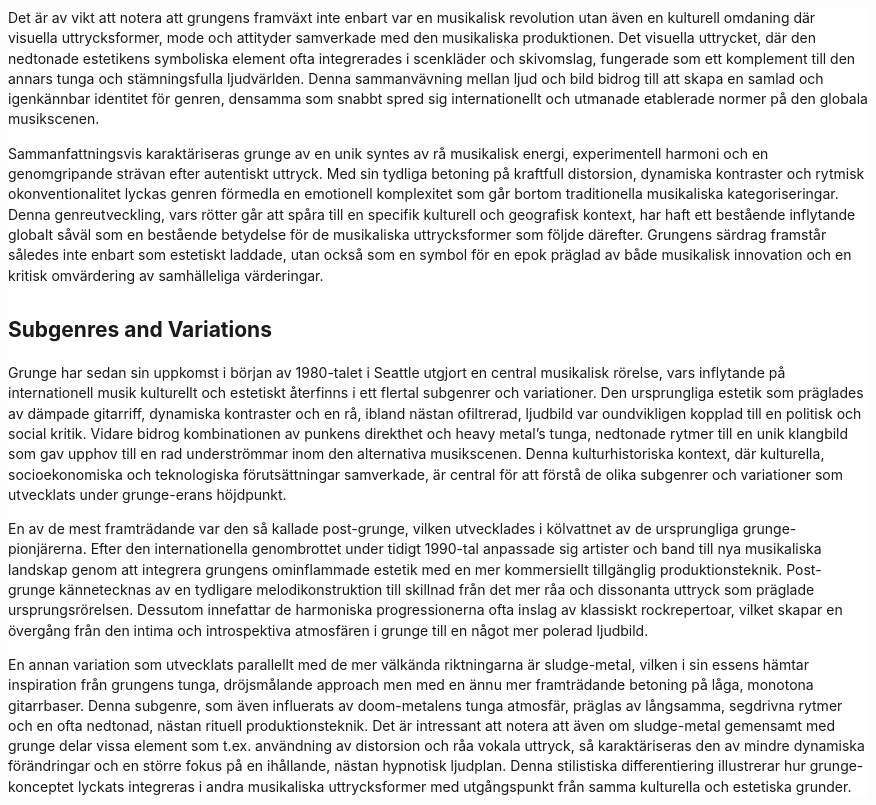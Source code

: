Det är av vikt att notera att grungens framväxt inte enbart var en musikalisk revolution utan även
en kulturell omdaning där visuella uttrycksformer, mode och attityder samverkade med den musikaliska
produktionen. Det visuella uttrycket, där den nedtonade estetikens symboliska element ofta
integrerades i scenkläder och skivomslag, fungerade som ett komplement till den annars tunga och
stämningsfulla ljudvärlden. Denna sammanvävning mellan ljud och bild bidrog till att skapa en samlad
och igenkännbar identitet för genren, densamma som snabbt spred sig internationellt och utmanade
etablerade normer på den globala musikscenen.

Sammanfattningsvis karaktäriseras grunge av en unik syntes av rå musikalisk energi, experimentell
harmoni och en genomgripande strävan efter autentiskt uttryck. Med sin tydliga betoning på kraftfull
distorsion, dynamiska kontraster och rytmisk okonventionalitet lyckas genren förmedla en emotionell
komplexitet som går bortom traditionella musikaliska kategoriseringar. Denna genreutveckling, vars
rötter går att spåra till en specifik kulturell och geografisk kontext, har haft ett bestående
inflytande globalt såväl som en bestående betydelse för de musikaliska uttrycksformer som följde
därefter. Grungens särdrag framstår således inte enbart som estetiskt laddade, utan också som en
symbol för en epok präglad av både musikalisk innovation och en kritisk omvärdering av samhälleliga
värderingar.

## Subgenres and Variations

Grunge har sedan sin uppkomst i början av 1980-talet i Seattle utgjort en central musikalisk
rörelse, vars inflytande på internationell musik kulturellt och estetiskt återfinns i ett flertal
subgenrer och variationer. Den ursprungliga estetik som präglades av dämpade gitarriff, dynamiska
kontraster och en rå, ibland nästan ofiltrerad, ljudbild var oundvikligen kopplad till en politisk
och social kritik. Vidare bidrog kombinationen av punkens direkthet och heavy metal’s tunga,
nedtonade rytmer till en unik klangbild som gav upphov till en rad underströmmar inom den
alternativa musikscenen. Denna kulturhistoriska kontext, där kulturella, socioekonomiska och
teknologiska förutsättningar samverkade, är central för att förstå de olika subgenrer och
variationer som utvecklats under grunge-erans höjdpunkt.

En av de mest framträdande var den så kallade post-grunge, vilken utvecklades i kölvattnet av de
ursprungliga grunge-pionjärerna. Efter den internationella genombrottet under tidigt 1990-tal
anpassade sig artister och band till nya musikaliska landskap genom att integrera grungens
ominflammade estetik med en mer kommersiellt tillgänglig produktionsteknik. Post-grunge kännetecknas
av en tydligare melodikonstruktion till skillnad från det mer råa och dissonanta uttryck som
präglade ursprungsrörelsen. Dessutom innefattar de harmoniska progressionerna ofta inslag av
klassiskt rockrepertoar, vilket skapar en övergång från den intima och introspektiva atmosfären i
grunge till en något mer polerad ljudbild.

En annan variation som utvecklats parallellt med de mer välkända riktningarna är sludge-metal,
vilken i sin essens hämtar inspiration från grungens tunga, dröjsmålande approach men med en ännu
mer framträdande betoning på låga, monotona gitarrbaser. Denna subgenre, som även influerats av
doom-metalens tunga atmosfär, präglas av långsamma, segdrivna rytmer och en ofta nedtonad, nästan
rituell produktionsteknik. Det är intressant att notera att även om sludge-metal gemensamt med
grunge delar vissa element som t.ex. användning av distorsion och råa vokala uttryck, så
karaktäriseras den av mindre dynamiska förändringar och en större fokus på en ihållande, nästan
hypnotisk ljudplan. Denna stilistiska differentiering illustrerar hur grunge-konceptet lyckats
integreras i andra musikaliska uttrycksformer med utgångspunkt från samma kulturella och estetiska
grunder.
